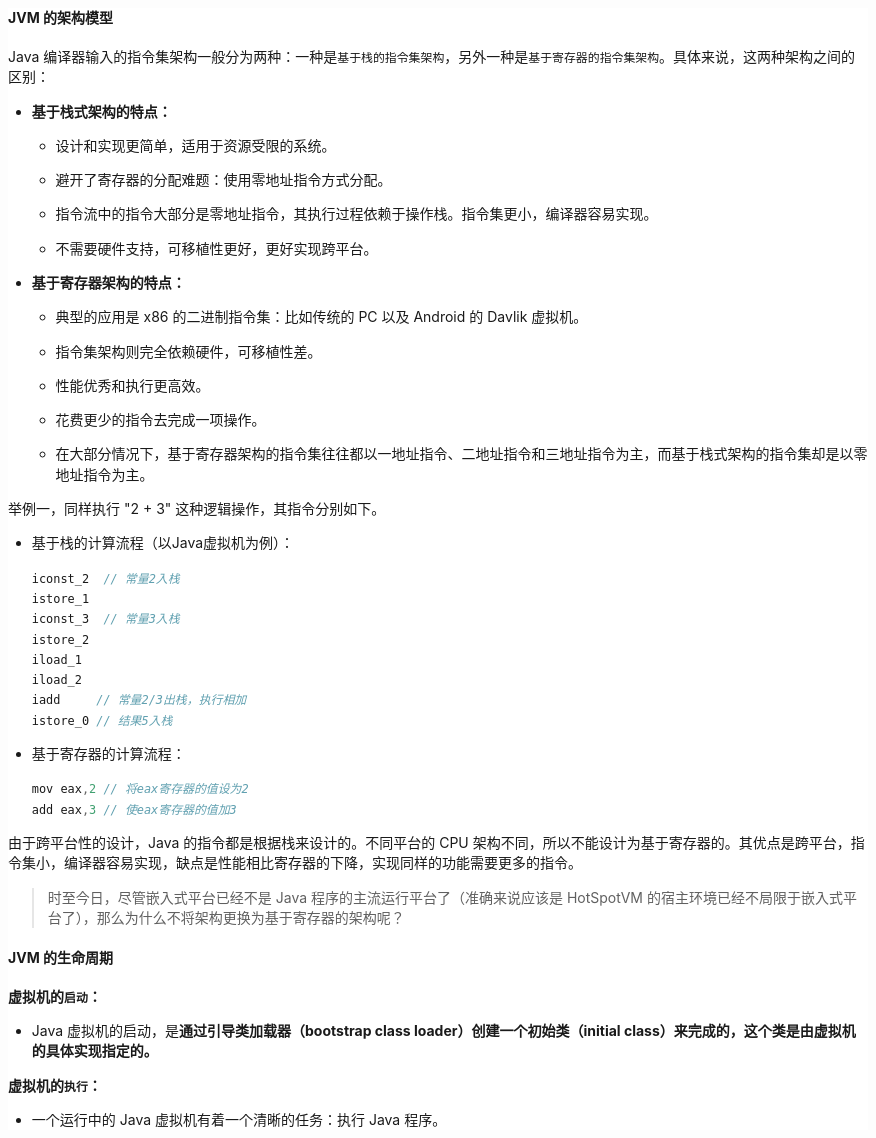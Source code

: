 ####  JVM 的架构模型

Java 编译器输入的指令集架构一般分为两种：一种是`基于栈的指令集架构`，另外一种是`基于寄存器的指令集架构`。具体来说，这两种架构之间的区别：

- **基于栈式架构的特点：**

  - 设计和实现更简单，适用于资源受限的系统。

  - 避开了寄存器的分配难题：使用零地址指令方式分配。

  - 指令流中的指令大部分是零地址指令，其执行过程依赖于操作栈。指令集更小，编译器容易实现。

  - 不需要硬件支持，可移植性更好，更好实现跨平台。

- **基于寄存器架构的特点：**

  - 典型的应用是 x86 的二进制指令集：比如传统的 PC 以及 Android 的 Davlik 虚拟机。

  - 指令集架构则完全依赖硬件，可移植性差。

  - 性能优秀和执行更高效。

  - 花费更少的指令去完成一项操作。

  - 在大部分情况下，基于寄存器架构的指令集往往都以一地址指令、二地址指令和三地址指令为主，而基于栈式架构的指令集却是以零地址指令为主。

举例一，同样执行 "2 + 3" 这种逻辑操作，其指令分别如下。

- 基于栈的计算流程（以Java虚拟机为例）：

  ```java
  iconst_2  // 常量2入栈
  istore_1
  iconst_3  // 常量3入栈
  istore_2
  iload_1
  iload_2
  iadd     // 常量2/3出栈，执行相加
  istore_0 // 结果5入栈
  ```

- 基于寄存器的计算流程：

  ```java
  mov eax,2 // 将eax寄存器的值设为2
  add eax,3 // 使eax寄存器的值加3
  ```

由于跨平台性的设计，Java 的指令都是根据栈来设计的。不同平台的 CPU 架构不同，所以不能设计为基于寄存器的。其优点是跨平台，指令集小，编译器容易实现，缺点是性能相比寄存器的下降，实现同样的功能需要更多的指令。

> 时至今日，尽管嵌入式平台已经不是 Java 程序的主流运行平台了（准确来说应该是 HotSpotVM 的宿主环境已经不局限于嵌入式平台了），那么为什么不将架构更换为基于寄存器的架构呢？

#### JVM 的生命周期

**虚拟机的`启动`：**

- Java 虚拟机的启动，是**通过引导类加载器（bootstrap class loader）创建一个初始类（initial class）来完成的，这个类是由虚拟机的具体实现指定的。**

**虚拟机的`执行`：**

- 一个运行中的 Java 虚拟机有着一个清晰的任务：执行 Java 程序。
